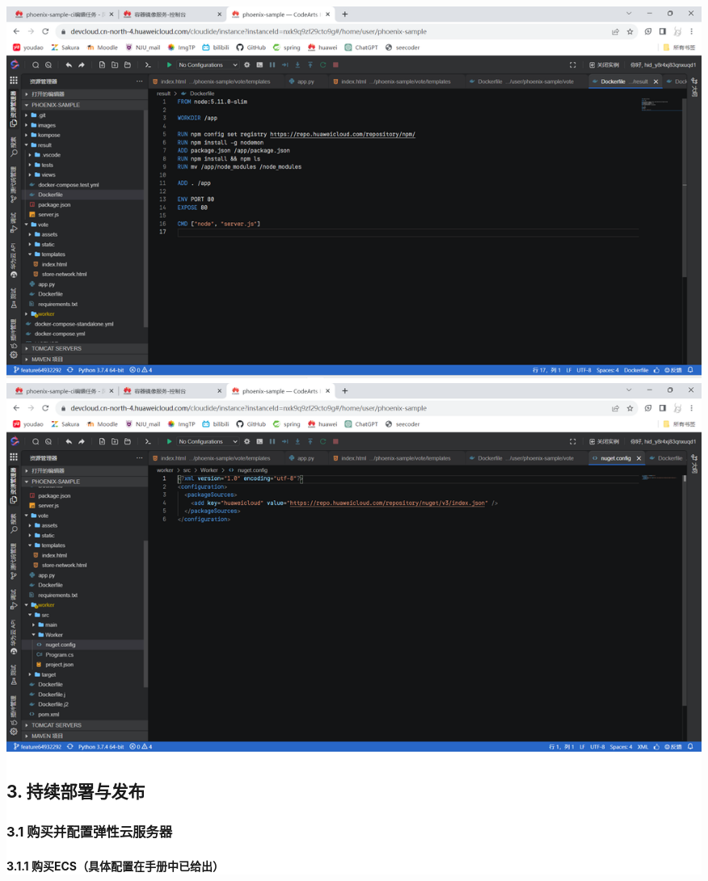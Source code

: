 ![](27.%20npm镜像.png)
![](28.%20nuget配置镜像.png)

## 3. 持续部署与发布
### 3.1 购买并配置弹性云服务器
#### 3.1.1 购买ECS（具体配置在手册中已给出）